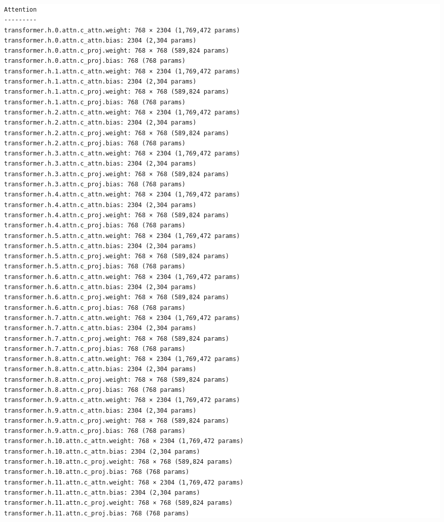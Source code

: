     Attention
    ---------
    transformer.h.0.attn.c_attn.weight: 768 × 2304 (1,769,472 params)
    transformer.h.0.attn.c_attn.bias: 2304 (2,304 params)
    transformer.h.0.attn.c_proj.weight: 768 × 768 (589,824 params)
    transformer.h.0.attn.c_proj.bias: 768 (768 params)
    transformer.h.1.attn.c_attn.weight: 768 × 2304 (1,769,472 params)
    transformer.h.1.attn.c_attn.bias: 2304 (2,304 params)
    transformer.h.1.attn.c_proj.weight: 768 × 768 (589,824 params)
    transformer.h.1.attn.c_proj.bias: 768 (768 params)
    transformer.h.2.attn.c_attn.weight: 768 × 2304 (1,769,472 params)
    transformer.h.2.attn.c_attn.bias: 2304 (2,304 params)
    transformer.h.2.attn.c_proj.weight: 768 × 768 (589,824 params)
    transformer.h.2.attn.c_proj.bias: 768 (768 params)
    transformer.h.3.attn.c_attn.weight: 768 × 2304 (1,769,472 params)
    transformer.h.3.attn.c_attn.bias: 2304 (2,304 params)
    transformer.h.3.attn.c_proj.weight: 768 × 768 (589,824 params)
    transformer.h.3.attn.c_proj.bias: 768 (768 params)
    transformer.h.4.attn.c_attn.weight: 768 × 2304 (1,769,472 params)
    transformer.h.4.attn.c_attn.bias: 2304 (2,304 params)
    transformer.h.4.attn.c_proj.weight: 768 × 768 (589,824 params)
    transformer.h.4.attn.c_proj.bias: 768 (768 params)
    transformer.h.5.attn.c_attn.weight: 768 × 2304 (1,769,472 params)
    transformer.h.5.attn.c_attn.bias: 2304 (2,304 params)
    transformer.h.5.attn.c_proj.weight: 768 × 768 (589,824 params)
    transformer.h.5.attn.c_proj.bias: 768 (768 params)
    transformer.h.6.attn.c_attn.weight: 768 × 2304 (1,769,472 params)
    transformer.h.6.attn.c_attn.bias: 2304 (2,304 params)
    transformer.h.6.attn.c_proj.weight: 768 × 768 (589,824 params)
    transformer.h.6.attn.c_proj.bias: 768 (768 params)
    transformer.h.7.attn.c_attn.weight: 768 × 2304 (1,769,472 params)
    transformer.h.7.attn.c_attn.bias: 2304 (2,304 params)
    transformer.h.7.attn.c_proj.weight: 768 × 768 (589,824 params)
    transformer.h.7.attn.c_proj.bias: 768 (768 params)
    transformer.h.8.attn.c_attn.weight: 768 × 2304 (1,769,472 params)
    transformer.h.8.attn.c_attn.bias: 2304 (2,304 params)
    transformer.h.8.attn.c_proj.weight: 768 × 768 (589,824 params)
    transformer.h.8.attn.c_proj.bias: 768 (768 params)
    transformer.h.9.attn.c_attn.weight: 768 × 2304 (1,769,472 params)
    transformer.h.9.attn.c_attn.bias: 2304 (2,304 params)
    transformer.h.9.attn.c_proj.weight: 768 × 768 (589,824 params)
    transformer.h.9.attn.c_proj.bias: 768 (768 params)
    transformer.h.10.attn.c_attn.weight: 768 × 2304 (1,769,472 params)
    transformer.h.10.attn.c_attn.bias: 2304 (2,304 params)
    transformer.h.10.attn.c_proj.weight: 768 × 768 (589,824 params)
    transformer.h.10.attn.c_proj.bias: 768 (768 params)
    transformer.h.11.attn.c_attn.weight: 768 × 2304 (1,769,472 params)
    transformer.h.11.attn.c_attn.bias: 2304 (2,304 params)
    transformer.h.11.attn.c_proj.weight: 768 × 768 (589,824 params)
    transformer.h.11.attn.c_proj.bias: 768 (768 params)
    